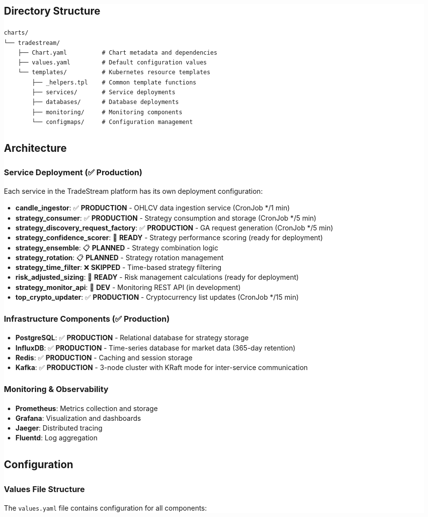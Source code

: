 ## Directory Structure

```
charts/
└── tradestream/
    ├── Chart.yaml          # Chart metadata and dependencies
    ├── values.yaml         # Default configuration values
    └── templates/          # Kubernetes resource templates
        ├── _helpers.tpl    # Common template functions
        ├── services/       # Service deployments
        ├── databases/      # Database deployments
        ├── monitoring/     # Monitoring components
        └── configmaps/     # Configuration management
```

## Architecture

### Service Deployment (✅ Production)
Each service in the TradeStream platform has its own deployment configuration:
- **candle_ingestor**: ✅ **PRODUCTION** - OHLCV data ingestion service (CronJob */1 min)
- **strategy_consumer**: ✅ **PRODUCTION** - Strategy consumption and storage (CronJob */5 min)
- **strategy_discovery_request_factory**: ✅ **PRODUCTION** - GA request generation (CronJob */5 min)
- **strategy_confidence_scorer**: 📝 **READY** - Strategy performance scoring (ready for deployment)
- **strategy_ensemble**: 📋 **PLANNED** - Strategy combination logic
- **strategy_rotation**: 📋 **PLANNED** - Strategy rotation management
- **strategy_time_filter**: ❌ **SKIPPED** - Time-based strategy filtering
- **risk_adjusted_sizing**: 📝 **READY** - Risk management calculations (ready for deployment)
- **strategy_monitor_api**: 🔄 **DEV** - Monitoring REST API (in development)
- **top_crypto_updater**: ✅ **PRODUCTION** - Cryptocurrency list updates (CronJob */15 min)

### Infrastructure Components (✅ Production)
- **PostgreSQL**: ✅ **PRODUCTION** - Relational database for strategy storage
- **InfluxDB**: ✅ **PRODUCTION** - Time-series database for market data (365-day retention)
- **Redis**: ✅ **PRODUCTION** - Caching and session storage
- **Kafka**: ✅ **PRODUCTION** - 3-node cluster with KRaft mode for inter-service communication

### Monitoring & Observability
- **Prometheus**: Metrics collection and storage
- **Grafana**: Visualization and dashboards
- **Jaeger**: Distributed tracing
- **Fluentd**: Log aggregation

## Configuration

### Values File Structure

The `values.yaml` file contains configuration for all components:
